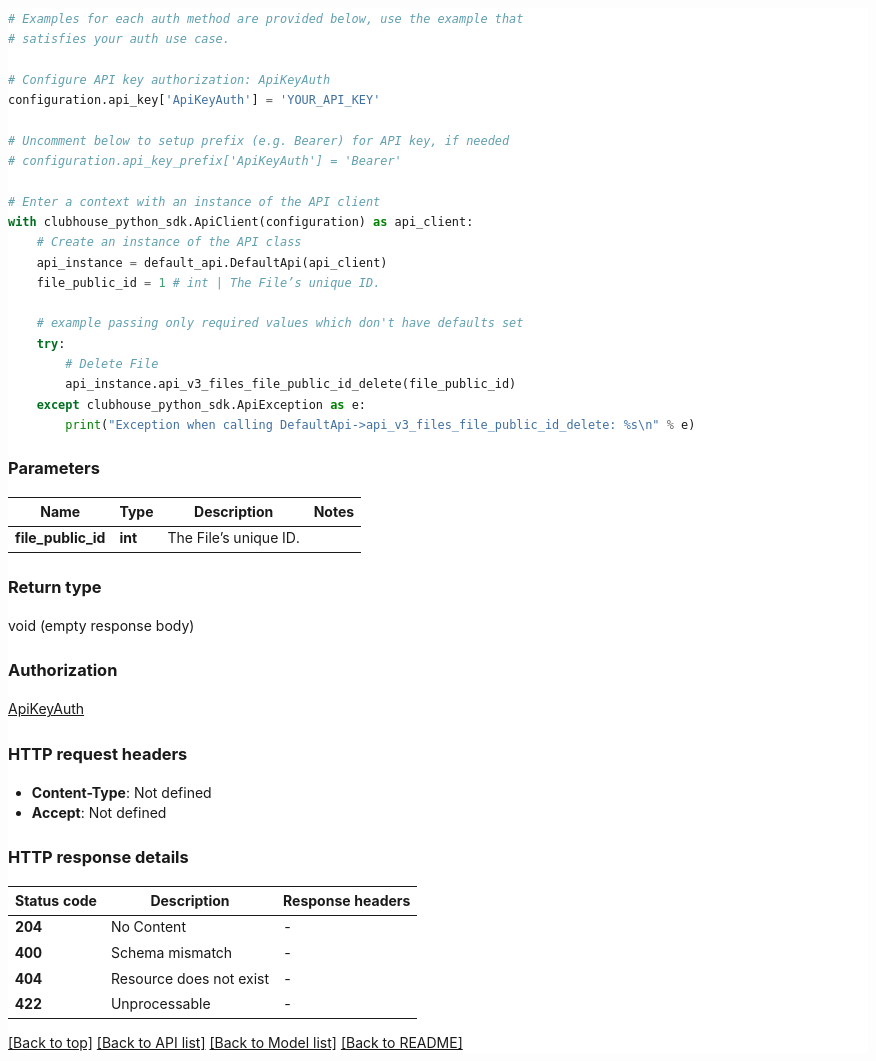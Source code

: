 ```python
# Examples for each auth method are provided below, use the example that
# satisfies your auth use case.

# Configure API key authorization: ApiKeyAuth
configuration.api_key['ApiKeyAuth'] = 'YOUR_API_KEY'

# Uncomment below to setup prefix (e.g. Bearer) for API key, if needed
# configuration.api_key_prefix['ApiKeyAuth'] = 'Bearer'

# Enter a context with an instance of the API client
with clubhouse_python_sdk.ApiClient(configuration) as api_client:
    # Create an instance of the API class
    api_instance = default_api.DefaultApi(api_client)
    file_public_id = 1 # int | The File’s unique ID.

    # example passing only required values which don't have defaults set
    try:
        # Delete File
        api_instance.api_v3_files_file_public_id_delete(file_public_id)
    except clubhouse_python_sdk.ApiException as e:
        print("Exception when calling DefaultApi->api_v3_files_file_public_id_delete: %s\n" % e)
```

### Parameters

Name | Type | Description  | Notes
------------- | ------------- | ------------- | -------------
 **file_public_id** | **int**| The File’s unique ID. |

### Return type

void (empty response body)

### Authorization

[ApiKeyAuth](../README.md#ApiKeyAuth)

### HTTP request headers

 - **Content-Type**: Not defined
 - **Accept**: Not defined

### HTTP response details
| Status code | Description | Response headers |
|-------------|-------------|------------------|
**204** | No Content |  -  |
**400** | Schema mismatch |  -  |
**404** | Resource does not exist |  -  |
**422** | Unprocessable |  -  |

[[Back to top]](#) [[Back to API list]](../README.md#documentation-for-api-endpoints) [[Back to Model list]](../README.md#documentation-for-models) [[Back to README]](../README.md)
